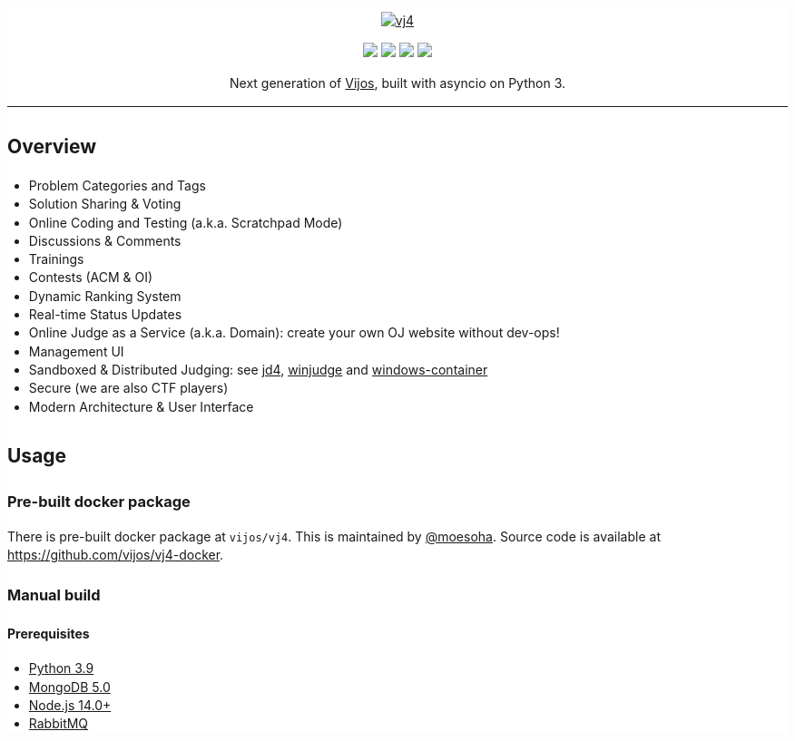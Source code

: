 <p align="center">
  <a href="https://github.com/vijos/vj4">
    <img src="https://rawgit.com/vijos/vj4/master/.github_banner.png" alt="vj4" width="100%" align="middle" />
  </a>
</p>

<p align="center">
  <a href="https://github.com/vijos/vj4/actions" target="_blank"><img src="https://github.com/vijos/vj4/actions/workflows/test.yml/badge.svg?branch=master"></a>
  <a href="https://codeclimate.com/github/vijos/vj4/maintainability" target="_blank"><img src="https://api.codeclimate.com/v1/badges/1e9710a66983c8124712/maintainability"></a>
  <a href="https://www.versioneye.com/user/projects/598d6f846725bd005228a0e4" target="_blank"><img src="https://www.versioneye.com/user/projects/598d6f846725bd005228a0e4/badge.svg?style=flat-square"></a>
  <a href="https://raw.githubusercontent.com/vijos/vj4/master/LICENSE" target="_blank"><img src="https://img.shields.io/badge/license-AGPLv3-blue.svg?style=flat-square"></a>
</p>

<p align="center">
  Next generation of <a href="https://vijos.org" target="_blank">Vijos</a>, built with asyncio on Python 3.
</p>

***

## Overview

- Problem Categories and Tags
- Solution Sharing & Voting
- Online Coding and Testing (a.k.a. Scratchpad Mode)
- Discussions & Comments
- Trainings
- Contests (ACM & OI)
- Dynamic Ranking System
- Real-time Status Updates
- Online Judge as a Service (a.k.a. Domain): create your own OJ website without dev-ops!
- Management UI
- Sandboxed & Distributed Judging: see [jd4](https://github.com/vijos/jd4), [winjudge](https://github.com/iceb0y/winjudge) and [windows-container](https://github.com/iceb0y/windows-container)
- Secure (we are also CTF players)
- Modern Architecture & User Interface

## Usage

### Pre-built docker package

There is pre-built docker package at `vijos/vj4`. This is maintained by [@moesoha](https://github.com/moesoha). Source code is available at https://github.com/vijos/vj4-docker.

### Manual build

#### Prerequisites

* [Python 3.9](https://www.python.org/downloads/)
* [MongoDB 5.0](https://www.mongodb.com/docs/v5.0/installation/)
* [Node.js 14.0+](https://nodejs.org/en/download/package-manager/)
* [RabbitMQ](http://www.rabbitmq.com/)
